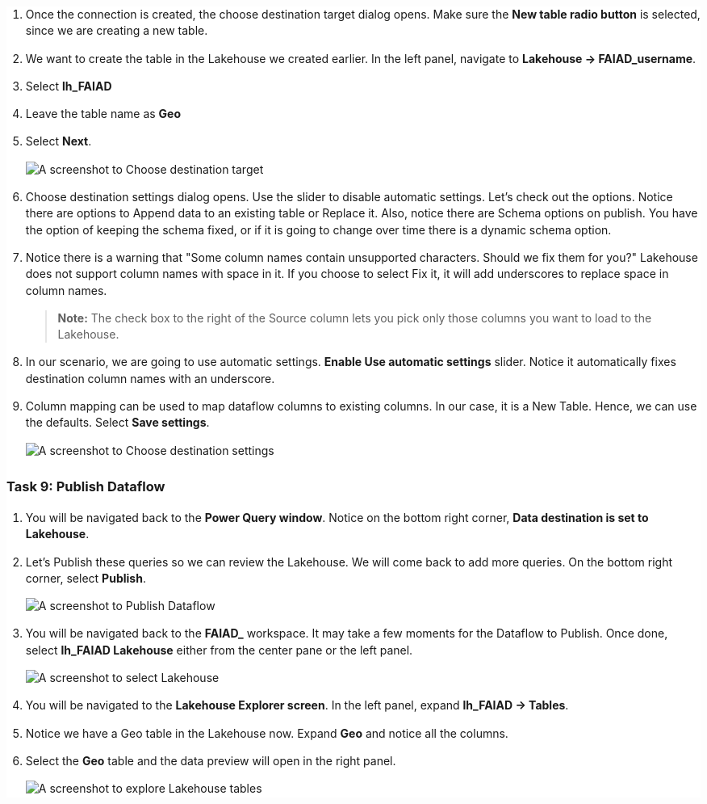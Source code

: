 1. Once the connection is created, the choose destination target dialog opens. Make sure the **New table radio button** is selected, since we are creating a new table.
1. We want to create the table in the Lakehouse we created earlier. In the left panel, navigate to **Lakehouse -> FAIAD_username**.
1. Select **lh\_FAIAD**
1. Leave the table name as **Geo**
1. Select **Next**.

   ![A screenshot to Choose destination target](../media/Aspose.Words.cb0f9c33-ba43-4fa0-836b-a8ad8cd51945.037.png)

1. Choose destination settings dialog opens. Use the slider to disable automatic settings. Let’s check out the options.
   Notice there are options to Append data to an existing table or Replace it. 
   Also, notice there are Schema options on publish. You have the option of keeping the schema fixed, or if it is going to change over time there is a dynamic schema option.

1. Notice there is a warning that "Some column names contain unsupported characters. Should we fix them for you?" Lakehouse does not support column names with space in it. If you choose to select Fix it, it will add underscores to replace space in column names.

   >**Note:** The check box to the right of the Source column lets you pick only those columns you want to load to the Lakehouse.  

1. In our scenario, we are going to use automatic settings. **Enable Use automatic settings** slider. Notice it automatically fixes destination column names with an underscore.

1. Column mapping can be used to map dataflow columns to existing columns. In our case, it is a New Table. Hence, we can use the defaults. Select **Save settings**.

   ![A screenshot to Choose destination settings](../media/Aspose.Words.cb0f9c33-ba43-4fa0-836b-a8ad8cd51945.038.png)


### Task 9: Publish Dataflow

1. You will be navigated back to the **Power Query window**. Notice on the bottom right corner, **Data destination is set to Lakehouse**.

1. Let’s Publish these queries so we can review the Lakehouse. We will come back to add more queries. On the bottom right corner, select **Publish**.

   ![A screenshot to Publish Dataflow](../media/Aspose.Words.cb0f9c33-ba43-4fa0-836b-a8ad8cd51945.039.png)

1. You will be navigated back to the **FAIAD_<username>** workspace. It may take a few moments for the Dataflow to Publish. Once done, select **lh_FAIAD Lakehouse** either from the center pane or the left panel.

   ![A screenshot to select Lakehouse](../media/Aspose.Words.cb0f9c33-ba43-4fa0-836b-a8ad8cd51945.040.png)

1. You will be navigated to the **Lakehouse Explorer screen**. In the left panel, expand **lh\_FAIAD -> Tables**.

1. Notice we have a Geo table in the Lakehouse now. Expand **Geo** and notice all the columns.

1. Select the **Geo** table and the data preview will open in the right panel.

   ![A screenshot to explore Lakehouse tables](../media/Aspose.Words.cb0f9c33-ba43-4fa0-836b-a8ad8cd51945.041.png)
